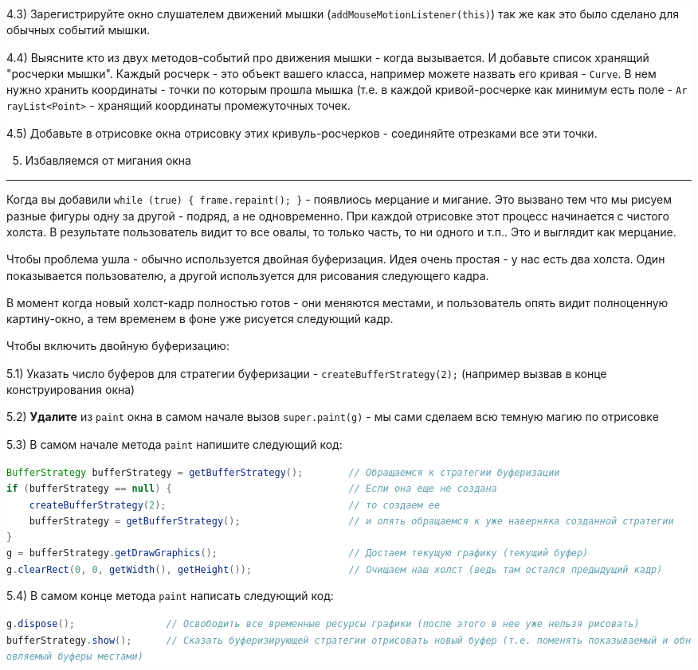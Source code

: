 4.3) Зарегистрируйте окно слушателем движений мышки (```addMouseMotionListener(this)```) так же как это было сделано для обычных событий мышки.

4.4) Выясните кто из двух методов-событий про движения мышки - когда вызывается. И добавьте список хранящий "росчерки мышки". Каждый росчерк - это объект вашего класса, например можете назвать его кривая - ```Curve```. В нем нужно хранить координаты - точки по которым прошла мышка (т.е. в каждой кривой-росчерке как минимум есть поле - ```ArrayList<Point>``` - хранящий координаты промежуточных точек.

4.5) Добавьте в отрисовке окна отрисовку этих кривуль-росчерков - соединяйте отрезками все эти точки.

5) Избавляемся от мигания окна
-------------------

Когда вы добавили ```while (true) { frame.repaint(); }``` - появлиось мерцание и мигание. Это вызвано тем что мы рисуем разные фигуры одну за другой - подряд, а не одновременно. При каждой отрисовке этот процесс начинается с чистого холста. В результате пользователь видит то все овалы, то только часть, то ни одного и т.п.. Это и выглядит как мерцание.

Чтобы проблема ушла - обычно используется двойная буферизация. Идея очень простая - у нас есть два холста. Один показывается пользователю, а другой используется для рисования следующего кадра.

В момент когда новый холст-кадр полностью готов - они меняются местами, и пользователь опять видит полноценную картину-окно, а тем временем в фоне уже рисуется следующий кадр.

Чтобы включить двойную буферизацию:

5.1) Указать число буферов для стратегии буферизации - ```createBufferStrategy(2);``` (например вызвав в конце конструирования окна)

5.2) **Удалите** из ```paint``` окна в самом начале вызов ```super.paint(g)``` - мы сами сделаем всю темную магию по отрисовке

5.3) В самом начале метода ```paint``` напишите следующий код:
 
```java
BufferStrategy bufferStrategy = getBufferStrategy();        // Обращаемся к стратегии буферизации
if (bufferStrategy == null) {                               // Если она еще не создана
    createBufferStrategy(2);                                // то создаем ее
    bufferStrategy = getBufferStrategy();                   // и опять обращаемся к уже наверняка созданной стратегии
}
g = bufferStrategy.getDrawGraphics();                       // Достаем текущую графику (текущий буфер)
g.clearRect(0, 0, getWidth(), getHeight());                 // Очищаем наш холст (ведь там остался предыдущий кадр)
```

5.4) В самом конце метода ```paint``` написать следующий код:

```java
g.dispose();                // Освободить все временные ресурсы графики (после этого в нее уже нельзя рисовать) 
bufferStrategy.show();      // Сказать буферизирующей стратегии отрисовать новый буфер (т.е. поменять показываемый и обновляемый буферы местами)
```
